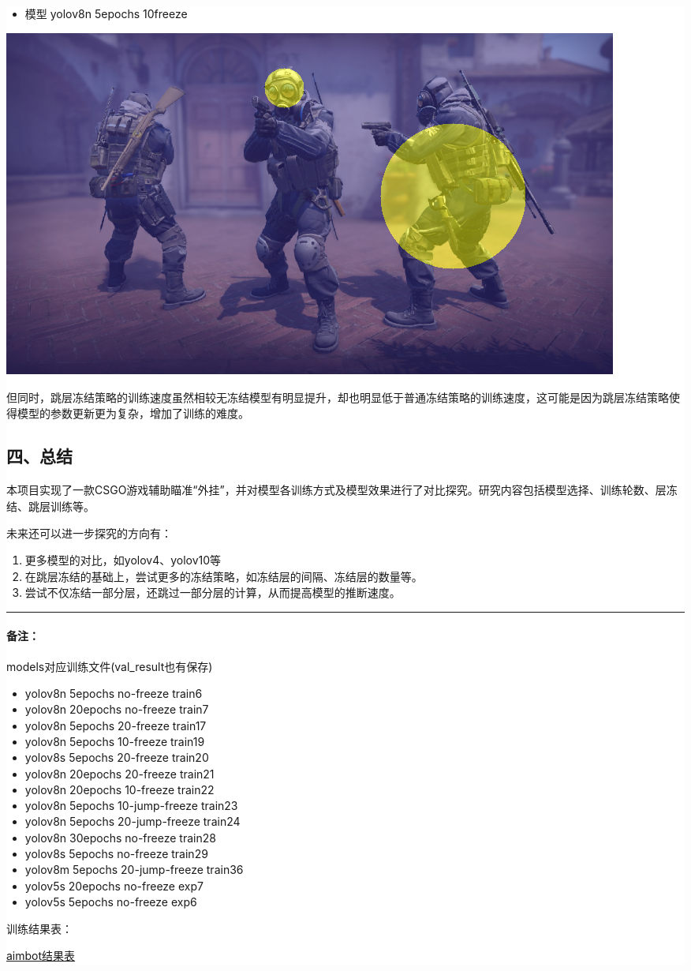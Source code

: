 - 模型 yolov8n 5epochs 10freeze

![pic](aimbot/pic_heatmap/yolov8n_5_10freeze.png)

但同时，跳层冻结策略的训练速度虽然相较无冻结模型有明显提升，却也明显低于普通冻结策略的训练速度，这可能是因为跳层冻结策略使得模型的参数更新更为复杂，增加了训练的难度。


## 四、总结

本项目实现了一款CSGO游戏辅助瞄准“外挂”，并对模型各训练方式及模型效果进行了对比探究。研究内容包括模型选择、训练轮数、层冻结、跳层训练等。

未来还可以进一步探究的方向有：
1. 更多模型的对比，如yolov4、yolov10等
2. 在跳层冻结的基础上，尝试更多的冻结策略，如冻结层的间隔、冻结层的数量等。
3. 尝试不仅冻结一部分层，还跳过一部分层的计算，从而提高模型的推断速度。

---

#### 备注：

models对应训练文件(val_result也有保存)

- yolov8n 5epochs no-freeze train6
- yolov8n 20epochs no-freeze train7
- yolov8n 5epochs 20-freeze train17
- yolov8n 5epochs 10-freeze train19
- yolov8s 5epochs 20-freeze train20
- yolov8n 20epochs 20-freeze train21
- yolov8n 20epochs 10-freeze train22
- yolov8n 5epochs 10-jump-freeze train23
- yolov8n 5epochs 20-jump-freeze train24
- yolov8n 30epochs no-freeze train28
- yolov8s 5epochs no-freeze train29
- yolov8m 5epochs 20-jump-freeze train36
- yolov5s 20epochs no-freeze exp7
- yolov5s 5epochs no-freeze exp6


训练结果表：

[aimbot结果表](aimbot_table.xlsx)